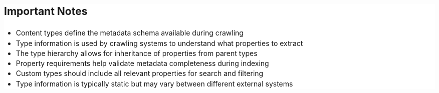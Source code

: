 ## Important Notes

- Content types define the metadata schema available during crawling
- Type information is used by crawling systems to understand what properties to extract
- The type hierarchy allows for inheritance of properties from parent types
- Property requirements help validate metadata completeness during indexing
- Custom types should include all relevant properties for search and filtering
- Type information is typically static but may vary between different external systems